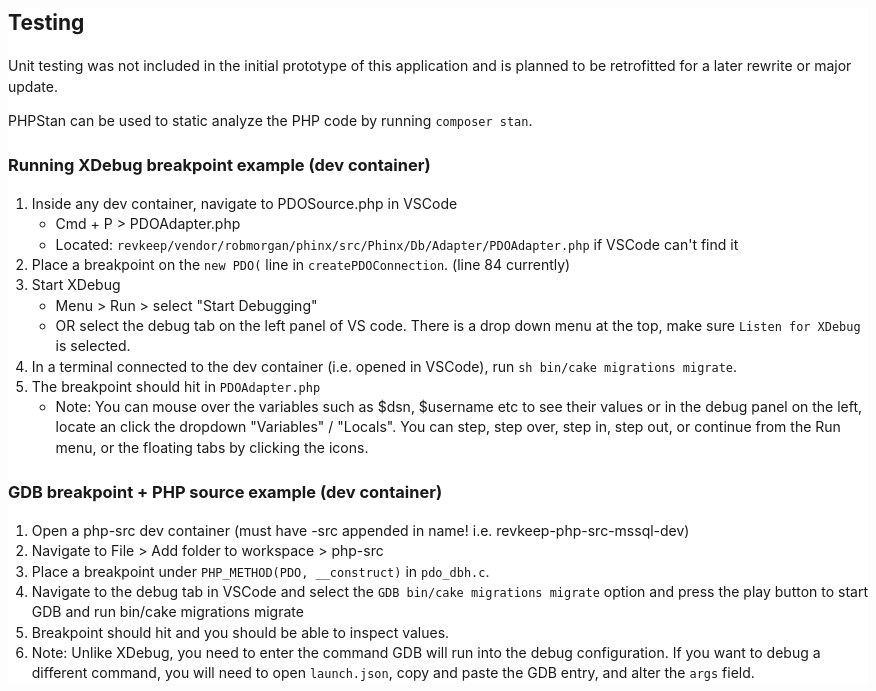 ## Testing

Unit testing was not included in the initial prototype of this application and is planned to be retrofitted for a later rewrite or major update.

PHPStan can be used to static analyze the PHP code by running `composer stan`.

### Running XDebug breakpoint example (dev container)

1. Inside any dev container, navigate to PDOSource.php in VSCode
    - Cmd + P > PDOAdapter.php
    - Located: `revkeep/vendor/robmorgan/phinx/src/Phinx/Db/Adapter/PDOAdapter.php` if VSCode can't find it
2. Place a breakpoint on the `new PDO(` line in `createPDOConnection`. (line 84 currently)
3. Start XDebug
    - Menu > Run > select "Start Debugging"
    - OR select the debug tab on the left panel of VS code. There is a drop down menu at the top, make sure `Listen for XDebug` is selected.
4. In a terminal connected to the dev container (i.e. opened in VSCode), run `sh bin/cake migrations migrate`.
5. The breakpoint should hit in `PDOAdapter.php`
    - Note: You can mouse over the variables such as $dsn, $username etc to see their values or in the debug panel on the left, locate an click the dropdown "Variables" / "Locals". You can step, step over, step in, step out, or continue from the Run menu, or the floating tabs by clicking the icons.

### GDB breakpoint + PHP source example (dev container)

1. Open a php-src dev container (must have -src appended in name! i.e. revkeep-php-src-mssql-dev)
2. Navigate to File > Add folder to workspace > php-src
3. Place a breakpoint under `PHP_METHOD(PDO, __construct)` in `pdo_dbh.c`.
4. Navigate to the debug tab in VSCode and select the `GDB bin/cake migrations migrate` option and press the play button to start GDB and run bin/cake migrations migrate
5. Breakpoint should hit and you should be able to inspect values.
6. Note: Unlike XDebug, you need to enter the command GDB will run into the debug configuration. If you want to debug a different command, you will need to open `launch.json`, copy and paste the GDB entry, and alter the `args` field.
